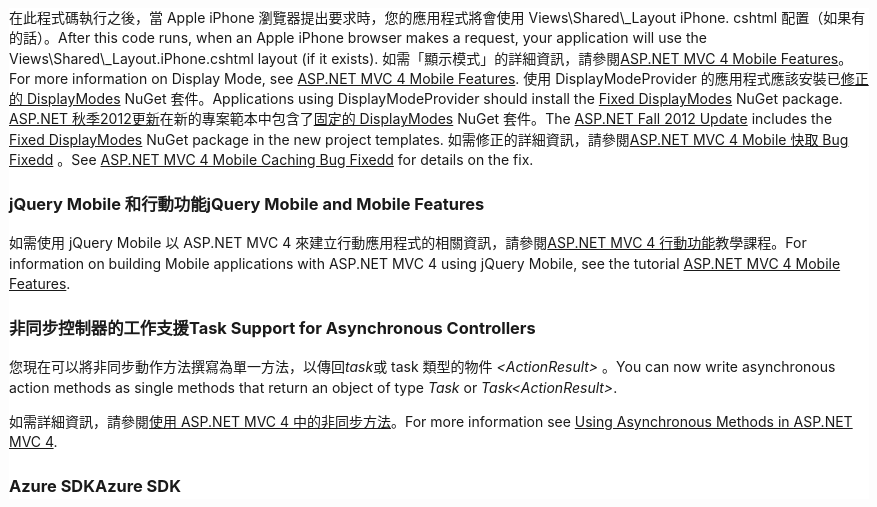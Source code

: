 <span data-ttu-id="860b3-193">在此程式碼執行之後，當 Apple iPhone 瀏覽器提出要求時，您的應用程式將會使用 Views\Shared\\_Layout iPhone. cshtml 配置（如果有的話）。</span><span class="sxs-lookup"><span data-stu-id="860b3-193">After this code runs, when an Apple iPhone browser makes a request, your application will use the Views\Shared\\_Layout.iPhone.cshtml layout (if it exists).</span></span> <span data-ttu-id="860b3-194">如需「顯示模式」的詳細資訊，請參閱[ASP.NET MVC 4 Mobile Features](../mvc/overview/older-versions/aspnet-mvc-4-mobile-features.md)。</span><span class="sxs-lookup"><span data-stu-id="860b3-194">For more information on Display Mode, see [ASP.NET MVC 4 Mobile Features](../mvc/overview/older-versions/aspnet-mvc-4-mobile-features.md).</span></span> <span data-ttu-id="860b3-195">使用 DisplayModeProvider 的應用程式應該安裝已[修正的 DisplayModes](http://nuget.org/packages/Microsoft.AspNet.Mvc.FixedDisplayModes) NuGet 套件。</span><span class="sxs-lookup"><span data-stu-id="860b3-195">Applications using DisplayModeProvider should install the [Fixed DisplayModes](http://nuget.org/packages/Microsoft.AspNet.Mvc.FixedDisplayModes) NuGet package.</span></span> <span data-ttu-id="860b3-196">[ASP.NET 秋季2012更新](https://go.microsoft.com/fwlink/?LinkID=271322)在新的專案範本中包含了[固定的 DisplayModes](http://nuget.org/packages/Microsoft.AspNet.Mvc.FixedDisplayModes) NuGet 套件。</span><span class="sxs-lookup"><span data-stu-id="860b3-196">The [ASP.NET Fall 2012 Update](https://go.microsoft.com/fwlink/?LinkID=271322) includes the [Fixed DisplayModes](http://nuget.org/packages/Microsoft.AspNet.Mvc.FixedDisplayModes) NuGet package in the new project templates.</span></span> <span data-ttu-id="860b3-197">如需修正的詳細資訊，請參閱[ASP.NET MVC 4 Mobile 快取 Bug Fixedd](https://blogs.msdn.com/b/rickandy/archive/2012/09/17/asp-net-mvc-4-mobile-caching-bug-fixed.aspx) 。</span><span class="sxs-lookup"><span data-stu-id="860b3-197">See [ASP.NET MVC 4 Mobile Caching Bug Fixedd](https://blogs.msdn.com/b/rickandy/archive/2012/09/17/asp-net-mvc-4-mobile-caching-bug-fixed.aspx) for details on the fix.</span></span>

<a id="_Toc303253811"></a>
### <a name="jquery-mobile-and-mobile-features"></a><span data-ttu-id="860b3-198">jQuery Mobile 和行動功能</span><span class="sxs-lookup"><span data-stu-id="860b3-198">jQuery Mobile and Mobile Features</span></span>

<span data-ttu-id="860b3-199">如需使用 jQuery Mobile 以 ASP.NET MVC 4 來建立行動應用程式的相關資訊，請參閱[ASP.NET MVC 4 行動功能](../mvc/overview/older-versions/aspnet-mvc-4-mobile-features.md)教學課程。</span><span class="sxs-lookup"><span data-stu-id="860b3-199">For information on building Mobile applications with ASP.NET MVC 4 using jQuery Mobile, see the tutorial [ASP.NET MVC 4 Mobile Features](../mvc/overview/older-versions/aspnet-mvc-4-mobile-features.md).</span></span>

<a id="_Toc303253813"></a>
### <a name="task-support-for-asynchronous-controllers"></a><span data-ttu-id="860b3-200">非同步控制器的工作支援</span><span class="sxs-lookup"><span data-stu-id="860b3-200">Task Support for Asynchronous Controllers</span></span>

<span data-ttu-id="860b3-201">您現在可以將非同步動作方法撰寫為單一方法，以傳回*task*或 task 類型的物件 *&lt;ActionResult&gt;* 。</span><span class="sxs-lookup"><span data-stu-id="860b3-201">You can now write asynchronous action methods as single methods that return an object of type *Task* or *Task&lt;ActionResult&gt;*.</span></span>

 <span data-ttu-id="860b3-202">如需詳細資訊，請參閱[使用 ASP.NET MVC 4 中的非同步方法](../mvc/overview/performance/using-asynchronous-methods-in-aspnet-mvc-4.md)。</span><span class="sxs-lookup"><span data-stu-id="860b3-202">For more information see [Using Asynchronous Methods in ASP.NET MVC 4](../mvc/overview/performance/using-asynchronous-methods-in-aspnet-mvc-4.md).</span></span>

<a id="_Toc303253814"></a>
### <a name="azure-sdk"></a><span data-ttu-id="860b3-203">Azure SDK</span><span class="sxs-lookup"><span data-stu-id="860b3-203">Azure SDK</span></span>
